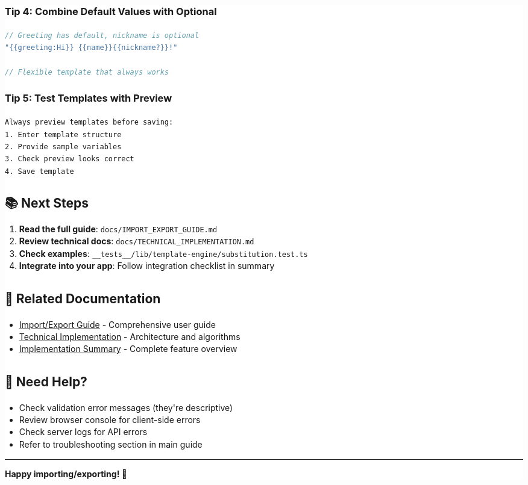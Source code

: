 ### Tip 4: Combine Default Values with Optional

```typescript
// Greeting has default, nickname is optional
"{{greeting:Hi}} {{name}}{{nickname?}}!"

// Flexible template that always works
```

### Tip 5: Test Templates with Preview

```
Always preview templates before saving:
1. Enter template structure
2. Provide sample variables
3. Check preview looks correct
4. Save template
```

## 📚 Next Steps

1. **Read the full guide**: `docs/IMPORT_EXPORT_GUIDE.md`
2. **Review technical docs**: `docs/TECHNICAL_IMPLEMENTATION.md`
3. **Check examples**: `__tests__/lib/template-engine/substitution.test.ts`
4. **Integrate into your app**: Follow integration checklist in summary

## 🔗 Related Documentation

- [Import/Export Guide](./IMPORT_EXPORT_GUIDE.md) - Comprehensive user guide
- [Technical Implementation](./TECHNICAL_IMPLEMENTATION.md) - Architecture and algorithms
- [Implementation Summary](../IMPLEMENTATION_SUMMARY.md) - Complete feature overview

## 💬 Need Help?

- Check validation error messages (they're descriptive)
- Review browser console for client-side errors
- Check server logs for API errors
- Refer to troubleshooting section in main guide

---

**Happy importing/exporting! 🎉**

